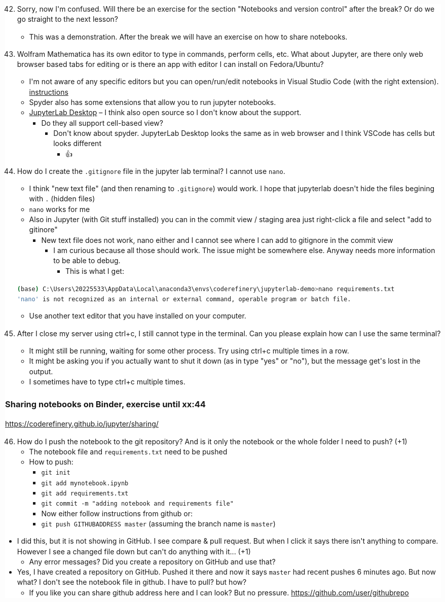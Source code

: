 42. Sorry, now I'm confused. Will there be an exercise for the section "Notebooks and version control" after the break? Or do we go straight to the next lesson?
     - This was a demonstration. After the break we will have an exercise on how to share notebooks.

43. Wolfram Mathematica has its own editor to type in commands, perform cells, etc. What about Jupyter, are there only web browser based tabs for editing or is there an app with editor I can install on Fedora/Ubuntu?
    - I'm not aware of any specific editors but you can open/run/edit notebooks in Visual Studio Code (with the right extension). [instructions](https://code.visualstudio.com/docs/datascience/jupyter-notebooks)
    - Spyder also has some extensions that allow you to run jupyter notebooks.
    - [JupyterLab Desktop](https://github.com/jupyterlab/jupyterlab-desktop) – I think also open source so I don't know about the support.
        - Do they all support cell-based view?
          - Don't know about spyder. JupyterLab Desktop looks the same as in web browser and I think VSCode has cells but looks different
              - :+1:

44. How do I create the `.gitignore` file in the jupyter lab terminal? I cannot use `nano`.
    - I think "new text file" (and then renaming to `.gitignore`) would work.  I hope that jupyterlab doesn't hide the files begining with `.` (hidden files)
    - `nano` works for me
    - Also in Jupyter (with Git stuff installed) you can in the commit view / staging area just right-click a file and select "add to gitinore"
      - New text file does not work, nano either and I cannot see where I can add to gitignore in the commit view
        - I am curious because all those should work. The issue might be somewhere else. Anyway needs more information to be able to debug.
            - This is what I get:
    ```bash
    (base) C:\Users\20225533\AppData\Local\anaconda3\envs\coderefinery\jupyterlab-demo>nano requirements.txt
    'nano' is not recognized as an internal or external command, operable program or batch file.
    ```
    - Use another text editor that you have installed on your computer.

45. After I close my server using ctrl+c, I still cannot type in the terminal. Can you please explain how can I use the same terminal?
    - It might still be running, waiting for some other process. Try using ctrl+c multiple times in a row.
    - It might be asking you if you actually want to shut it down (as in type "yes" or "no"), but the message get's lost in the output.
    - I sometimes have to type ctrl+c multiple times.


### Sharing notebooks on Binder, exercise until xx:44
https://coderefinery.github.io/jupyter/sharing/

46. How do I push the notebook to the git repository? And is it only the notebook or the whole folder I need to push? (+1)
     - The notebook file and `requirements.txt` need to be pushed
     - How to push:
       - `git init`
       - `git add mynotebook.ipynb`
       - `git add requirements.txt`
       - `git commit -m "adding notebook and requirements file"`
       - Now either follow instructions from github or:
       - `git push GITHUBADDRESS master` (assuming the branch name is `master`)
- I did this, but it is not showing in GitHub. I see compare & pull request. But when I click it says there isn't anything to compare. However I see a changed file down but can't do anything with it... (+1)    
    - Any error messages?  Did you create a repository on GitHub and use that?
- Yes, I have created a repository on GitHub. Pushed it there and now it says `master` had recent pushes 6 minutes ago. But now what? I don't see the notebook file in github. I have to pull? but how?
    - If you like you can share github address here and I can look? But no pressure. https://github.com/user/githubrepo